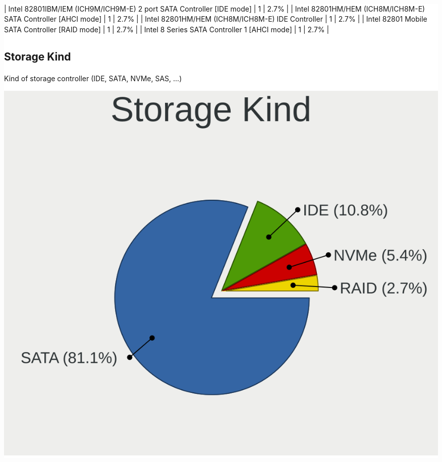 | Intel 82801IBM/IEM (ICH9M/ICH9M-E) 2 port SATA Controller [IDE mode]         | 1         | 2.7%    |
| Intel 82801HM/HEM (ICH8M/ICH8M-E) SATA Controller [AHCI mode]                | 1         | 2.7%    |
| Intel 82801HM/HEM (ICH8M/ICH8M-E) IDE Controller                             | 1         | 2.7%    |
| Intel 82801 Mobile SATA Controller [RAID mode]                               | 1         | 2.7%    |
| Intel 8 Series SATA Controller 1 [AHCI mode]                                 | 1         | 2.7%    |

Storage Kind
------------

Kind of storage controller (IDE, SATA, NVMe, SAS, ...)

![Storage Kind](./images/pie_chart/storage_kind.svg)
